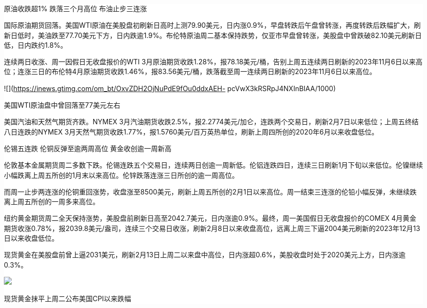 原油收跌超1% 跌落三个月高位 布油止步三连涨

国际原油期货回落。美国WTI原油在美股盘初刷新日高时上测79.90美元，日内涨0.9%，早盘转跌后午盘曾转涨，再度转跌后跌幅扩大，刷新日低时，美油跌至77.70美元下方，日内跌逾1.9%。布伦特原油周二基本保持跌势，仅亚市早盘曾转涨，美股盘中曾跌破82.10美元刷新日低，日内跌约1.8%。

连续两日收涨、周一因假日无收盘报价的WTI
3月原油期货收跌1.28%，报78.18美元/桶，告别上周五连续两日刷新的2023年11月6日以来高位；连涨三日的布伦特4月原油期货收跌1.46%，报83.56美元/桶，跌落截至周一连续两日刷新的2023年11月6日以来高位。

![](https://inews.gtimg.com/om_bt/OxvZDH2OjNuPdE9fOu0ddxAEH-
pcVwX3kRSRpJ4NXInBIAA/1000)

美国WTI原油盘中曾回落至77美元左右

美国汽油和天然气期货齐跌。NYMEX
3月汽油期货收跌2.5%，报2.2774美元/加仑，连跌两个交易日，刷新2月7日以来低位；上周五终结八日连跌的NYMEX
3月天然气期货收跌1.77%，报1.5760美元/百万英热单位，刷新上周四所创的2020年6月以来收盘低位。

伦锡五连跌 伦铜反弹至逾两周高位 黄金收创逾一周新高

伦敦基本金属期货周二多数下跌。伦锡连跌五个交易日，连续两日创逾一周新低。伦铝连跌四日，连续三日刷新1月下旬以来低位。伦镍继续小幅跌离上周五所创的1月末以来高位。伦锌跌落连涨三日所创的逾一周高位。

而周一止步两连涨的伦铜重回涨势，收盘涨至8500美元，刷新上周五所创的2月1日以来高位。周一结束三连涨的伦铅小幅反弹，未继续跌离上周五所创的一周多来高位。

纽约黄金期货周二全天保持涨势，美股盘前刷新日高至2042.7美元，日内涨逾0.9%。最终，周一美国假日无收盘报价的COMEX
4月黄金期货收涨0.78%，报2039.8美元/盎司，连续三个交易日收涨，刷新2月8日以来收盘高位，远离上周三下逼2004美元刷新的2023年12月13日以来收盘低位。

现货黄金在美股盘前曾上逼2031美元，刷新2月13日上周二以来盘中高位，日内涨超0.6%，美股收盘时处于2020美元上方，日内涨逾0.3%。

![](https://inews.gtimg.com/om_bt/O-Yn5AxJa4ZVdXE3fUS0q895upWTe181-2aYCImZ3Ml58AA/1000)

现货黄金抹平上周二公布美国CPI以来跌幅

